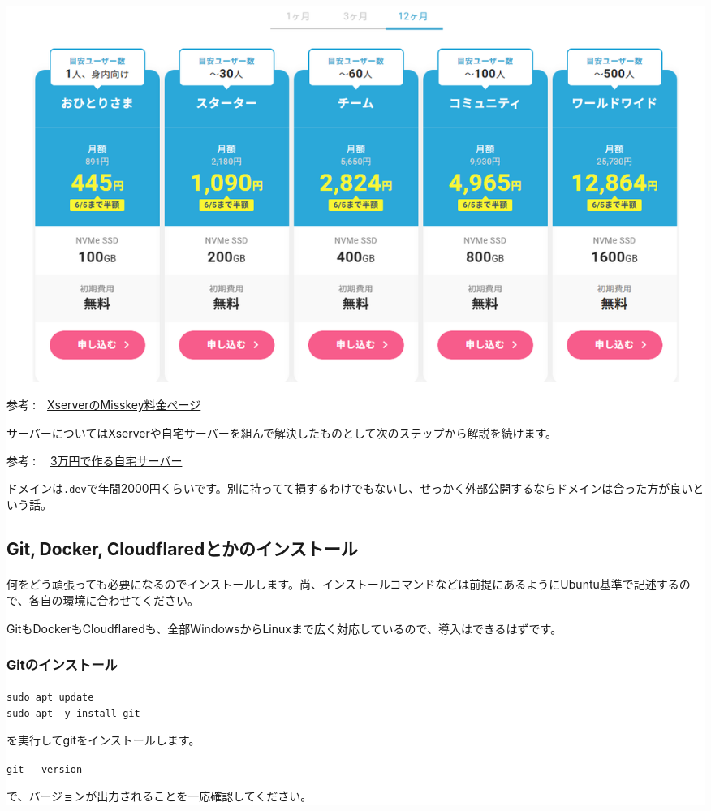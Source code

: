 ![料金](1.jpg)

参考 :　[XserverのMisskey料金ページ](https://sns.xserver.ne.jp/misskey.php)

サーバーについてはXserverや自宅サーバーを組んで解決したものとして次のステップから解説を続けます。

参考 : 　[3万円で作る自宅サーバー](https://blog.bokukoha.dev/p/3%E4%B8%87%E5%86%86%E3%81%8F%E3%82%89%E3%81%84%E3%81%A7%E4%BD%9C%E3%82%8B%E8%87%AA%E5%AE%85%E3%82%B5%E3%83%BC%E3%83%90%E3%83%BC/)

ドメインは`.dev`で年間2000円くらいです。別に持ってて損するわけでもないし、せっかく外部公開するならドメインは合った方が良いという話。

## Git, Docker, Cloudflaredとかのインストール

何をどう頑張っても必要になるのでインストールします。尚、インストールコマンドなどは前提にあるようにUbuntu基準で記述するので、各自の環境に合わせてください。

GitもDockerもCloudflaredも、全部WindowsからLinuxまで広く対応しているので、導入はできるはずです。

### Gitのインストール

```
sudo apt update
sudo apt -y install git
```

を実行してgitをインストールします。

```
git --version
```

で、バージョンが出力されることを一応確認してください。
